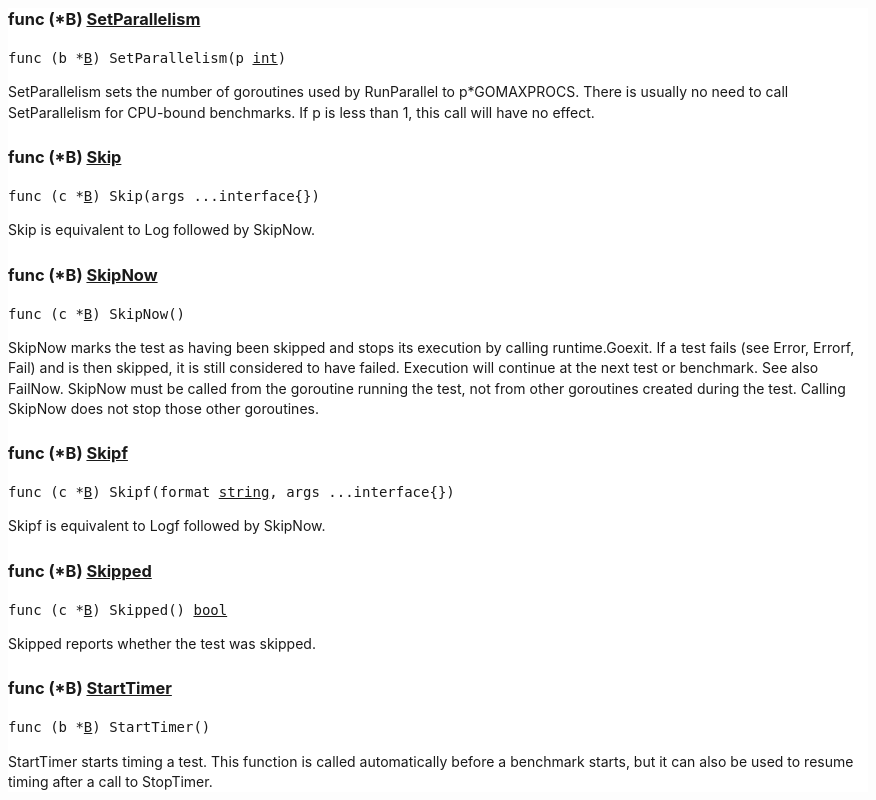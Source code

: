 
### <a id="B.SetParallelism">func</a> (\*B) [SetParallelism](https://golang.org/src/testing/benchmark.go?s=21503:21536#L744)
<pre>func (b *<a href="#B">B</a>) SetParallelism(p <a href="/pkg/builtin/#int">int</a>)</pre>
SetParallelism sets the number of goroutines used by RunParallel to p*GOMAXPROCS.
There is usually no need to call SetParallelism for CPU-bound benchmarks.
If p is less than 1, this call will have no effect.




### <a id="B.Skip">func</a> (\*B) [Skip](https://golang.org/src/testing/testing.go?s=25102:25144#L710)
<pre>func (c *<a href="#B">B</a>) Skip(args ...interface{})</pre>
Skip is equivalent to Log followed by SkipNow.




### <a id="B.SkipNow">func</a> (\*B) [SkipNow](https://golang.org/src/testing/testing.go?s=25820:25846#L729)
<pre>func (c *<a href="#B">B</a>) SkipNow()</pre>
SkipNow marks the test as having been skipped and stops its execution
by calling runtime.Goexit.
If a test fails (see Error, Errorf, Fail) and is then skipped,
it is still considered to have failed.
Execution will continue at the next test or benchmark. See also FailNow.
SkipNow must be called from the goroutine running the test, not from
other goroutines created during the test. Calling SkipNow does not stop
those other goroutines.




### <a id="B.Skipf">func</a> (\*B) [Skipf](https://golang.org/src/testing/testing.go?s=25245:25303#L716)
<pre>func (c *<a href="#B">B</a>) Skipf(format <a href="/pkg/builtin/#string">string</a>, args ...interface{})</pre>
Skipf is equivalent to Logf followed by SkipNow.




### <a id="B.Skipped">func</a> (\*B) [Skipped](https://golang.org/src/testing/testing.go?s=26029:26060#L742)
<pre>func (c *<a href="#B">B</a>) Skipped() <a href="/pkg/builtin/#bool">bool</a></pre>
Skipped reports whether the test was skipped.




### <a id="B.StartTimer">func</a> (\*B) [StartTimer](https://golang.org/src/testing/benchmark.go?s=3490:3514#L110)
<pre>func (b *<a href="#B">B</a>) StartTimer()</pre>
StartTimer starts timing a test. This function is called automatically
before a benchmark starts, but it can also be used to resume timing after
a call to StopTimer.
